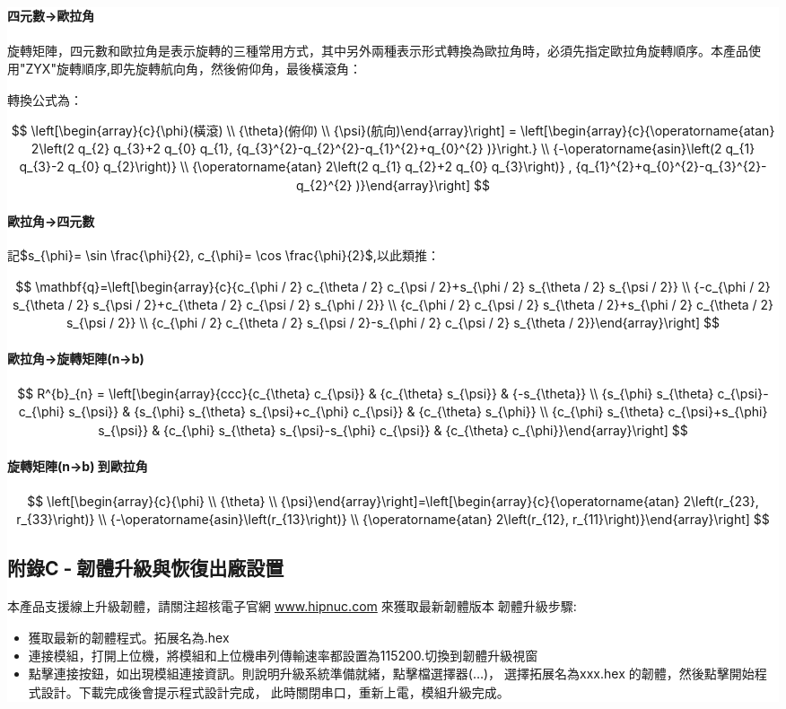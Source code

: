 

#### 四元數->歐拉角

 旋轉矩陣，四元數和歐拉角是表示旋轉的三種常用方式，其中另外兩種表示形式轉換為歐拉角時，必須先指定歐拉角旋轉順序。本產品使用"ZYX"旋轉順序,即先旋轉航向角，然後俯仰角，最後橫滾角：

  轉換公式為：

$$
\left[\begin{array}{c}{\phi}(橫滾) \\ {\theta}(俯仰) \\ {\psi}(航向)\end{array}\right] = \left[\begin{array}{c}{\operatorname{atan} 2\left(2 q_{2} q_{3}+2 q_{0} q_{1},  {q_{3}^{2}-q_{2}^{2}-q_{1}^{2}+q_{0}^{2} )}\right.} \\ {-\operatorname{asin}\left(2 q_{1} q_{3}-2 q_{0} q_{2}\right)} \\ {\operatorname{atan} 2\left(2 q_{1} q_{2}+2 q_{0} q_{3}\right)} , {q_{1}^{2}+q_{0}^{2}-q_{3}^{2}-q_{2}^{2} )}\end{array}\right]
$$

#### 歐拉角->四元數

記$s_{\phi}= \sin \frac{\phi}{2}, c_{\phi}= \cos \frac{\phi}{2}$,以此類推：

$$
\mathbf{q}=\left[\begin{array}{c}{c_{\phi / 2} c_{\theta / 2} c_{\psi / 2}+s_{\phi / 2} s_{\theta / 2} s_{\psi / 2}} \\ {-c_{\phi / 2} s_{\theta / 2} s_{\psi / 2}+c_{\theta / 2} c_{\psi / 2} s_{\phi / 2}} \\ {c_{\phi / 2} c_{\psi / 2} s_{\theta / 2}+s_{\phi / 2} c_{\theta / 2} s_{\psi / 2}} \\ {c_{\phi / 2} c_{\theta / 2} s_{\psi / 2}-s_{\phi / 2} c_{\psi / 2} s_{\theta / 2}}\end{array}\right]
$$

#### 歐拉角->旋轉矩陣(n->b)

$$
R^{b}_{n} = \left[\begin{array}{ccc}{c_{\theta} c_{\psi}} & {c_{\theta} s_{\psi}} & {-s_{\theta}} \\ {s_{\phi} s_{\theta} c_{\psi}-c_{\phi} s_{\psi}} & {s_{\phi} s_{\theta} s_{\psi}+c_{\phi} c_{\psi}} & {c_{\theta} s_{\phi}} \\ {c_{\phi} s_{\theta} c_{\psi}+s_{\phi} s_{\psi}} & {c_{\phi} s_{\theta} s_{\psi}-s_{\phi} c_{\psi}} & {c_{\theta} c_{\phi}}\end{array}\right]
$$

#### 旋轉矩陣(n->b) 到歐拉角

$$
\left[\begin{array}{c}{\phi} \\ {\theta} \\ {\psi}\end{array}\right]=\left[\begin{array}{c}{\operatorname{atan} 2\left(r_{23}, r_{33}\right)} \\ {-\operatorname{asin}\left(r_{13}\right)} \\ {\operatorname{atan} 2\left(r_{12}, r_{11}\right)}\end{array}\right]
$$








## 附錄C - 韌體升級與恢復出廠設置



本產品支援線上升級韌體，請關注超核電子官網 www.hipnuc.com 來獲取最新韌體版本
韌體升級步驟:

- 獲取最新的韌體程式。拓展名為.hex
- 連接模組，打開上位機，將模組和上位機串列傳輸速率都設置為115200.切換到韌體升級視窗
- 點擊連接按鈕，如出現模組連接資訊。則說明升級系統準備就緒，點擊檔選擇器(…)，
	選擇拓展名為xxx.hex 的韌體，然後點擊開始程式設計。下載完成後會提示程式設計完成，
	此時關閉串口，重新上電，模組升級完成。


[^G]: 1G = 1x當地重力加速度